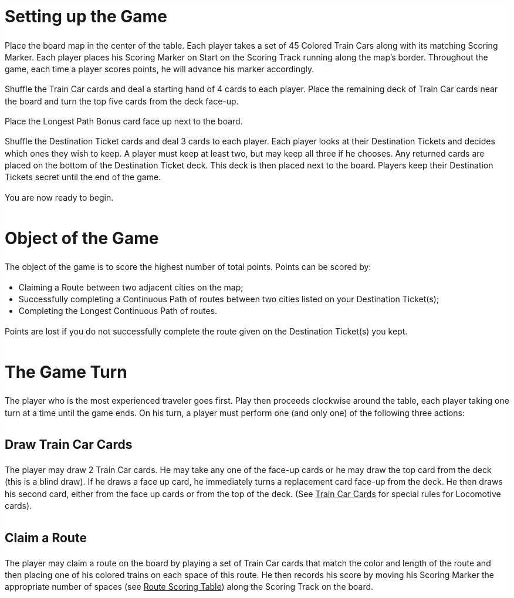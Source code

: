 # Setting up the Game

Place the board map in the center of the table. Each player takes a set of 45 Colored Train Cars along with its matching Scoring Marker. Each player places his Scoring Marker on Start on the Scoring Track running along the map’s border. Throughout the game, each time a player scores points, he will advance his marker accordingly.

Shuffle the Train Car cards and deal a starting hand of 4 cards to each player. Place the remaining deck of Train Car cards near the board and turn the top five cards from the deck face-up.

Place the Longest Path Bonus card face up next to the board.

Shuffle the Destination Ticket cards and deal 3 cards to each player. Each player looks at their Destination Tickets and decides which ones they wish to keep. A player must keep at least two, but may keep all three if he chooses. Any returned cards are placed on the bottom of the Destination Ticket deck. This deck is then placed next to the board. Players keep their Destination Tickets secret until the end of the game.

You are now ready to begin.

# Object of the Game

The object of the game is to score the highest number of total points. Points can be scored by:

* Claiming a Route between two adjacent cities on the map; 
* Successfully completing a Continuous Path of routes between two cities listed on your Destination Ticket(s); 
* Completing the Longest Continuous Path of routes.

Points are lost if you do not successfully complete the route given on the Destination Ticket(s) you kept.

# The Game Turn

The player who is the most experienced traveler goes first. Play then proceeds clockwise around the table, each player taking one turn at a time until the game ends. On his turn, a player must perform one (and only one) of the following three actions: 

## Draw Train Car Cards

The player may draw 2 Train Car cards. He may take any one of the face-up cards or he may draw the top card from the deck (this is a blind draw). If he draws a face up card, he immediately turns a replacement card face-up from the deck. He then draws his second card, either from the face up cards or from the top of the deck. (See [Train Car Cards](#train-car-cards) for special rules for Locomotive cards).

## Claim a Route

The player may claim a route on the board by playing a set of Train Car cards that match the color and length of the route and then placing one of his colored trains on each space of this route. He then records his score by moving his Scoring Marker the appropriate number of spaces (see [Route Scoring Table](#route-scoring-table)) along the Scoring Track on the board.
